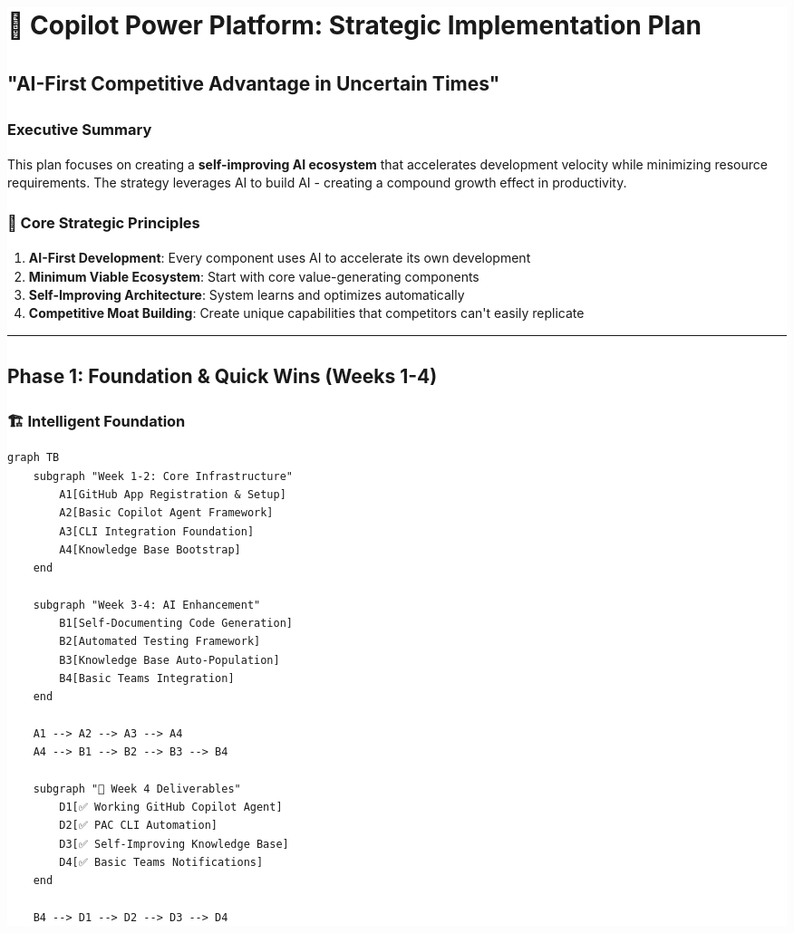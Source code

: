 # 🚀 Copilot Power Platform: Strategic Implementation Plan
## "AI-First Competitive Advantage in Uncertain Times"

### Executive Summary
This plan focuses on creating a **self-improving AI ecosystem** that accelerates development velocity while minimizing resource requirements. The strategy leverages AI to build AI - creating a compound growth effect in productivity.

### 🎯 Core Strategic Principles
1. **AI-First Development**: Every component uses AI to accelerate its own development
2. **Minimum Viable Ecosystem**: Start with core value-generating components
3. **Self-Improving Architecture**: System learns and optimizes automatically
4. **Competitive Moat Building**: Create unique capabilities that competitors can't easily replicate

---

## Phase 1: Foundation & Quick Wins (Weeks 1-4)
### 🏗️ Intelligent Foundation

```mermaid
graph TB
    subgraph "Week 1-2: Core Infrastructure"
        A1[GitHub App Registration & Setup]
        A2[Basic Copilot Agent Framework]
        A3[CLI Integration Foundation]
        A4[Knowledge Base Bootstrap]
    end
    
    subgraph "Week 3-4: AI Enhancement"
        B1[Self-Documenting Code Generation]
        B2[Automated Testing Framework]
        B3[Knowledge Base Auto-Population]
        B4[Basic Teams Integration]
    end
    
    A1 --> A2 --> A3 --> A4
    A4 --> B1 --> B2 --> B3 --> B4
    
    subgraph "🎯 Week 4 Deliverables"
        D1[✅ Working GitHub Copilot Agent]
        D2[✅ PAC CLI Automation]
        D3[✅ Self-Improving Knowledge Base]
        D4[✅ Basic Teams Notifications]
    end
    
    B4 --> D1 --> D2 --> D3 --> D4
```
